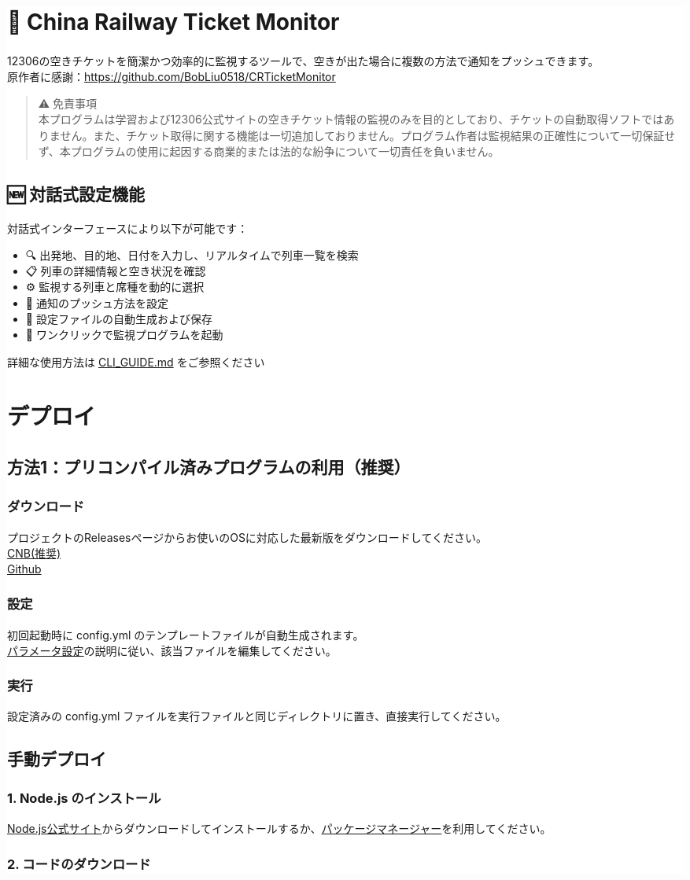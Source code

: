 # 🚄 China Railway Ticket Monitor

12306の空きチケットを簡潔かつ効率的に監視するツールで、空きが出た場合に複数の方法で通知をプッシュできます。  
原作者に感謝：https://github.com/BobLiu0518/CRTicketMonitor

> ⚠️ 免責事項  
> 本プログラムは学習および12306公式サイトの空きチケット情報の監視のみを目的としており、チケットの自動取得ソフトではありません。また、チケット取得に関する機能は一切追加しておりません。プログラム作者は監視結果の正確性について一切保証せず、本プログラムの使用に起因する商業的または法的な紛争について一切責任を負いません。

## 🆕 対話式設定機能

対話式インターフェースにより以下が可能です：

- 🔍 出発地、目的地、日付を入力し、リアルタイムで列車一覧を検索  
- 📋 列車の詳細情報と空き状況を確認  
- ⚙️ 監視する列車と席種を動的に選択  
- 📲 通知のプッシュ方法を設定  
- 💾 設定ファイルの自動生成および保存  
- 🚀 ワンクリックで監視プログラムを起動

詳細な使用方法は [CLI_GUIDE.md](https://raw.githubusercontent.com/wxory/CRTMonitor/main/CLI_GUIDE.md) をご参照ください

# デプロイ

## 方法1：プリコンパイル済みプログラムの利用（推奨）

### ダウンロード

プロジェクトのReleasesページからお使いのOSに対応した最新版をダウンロードしてください。  
[CNB(推奨)](https://cnb.cool/wxory/CRTMonitor/-/releases)  
[Github](https://github.com/wxory/CRTMonitor/releases)

### 設定

初回起動時に config.yml のテンプレートファイルが自動生成されます。  
[パラメータ設定](#配置-1)の説明に従い、該当ファイルを編集してください。

### 実行

設定済みの config.yml ファイルを実行ファイルと同じディレクトリに置き、直接実行してください。

## 手動デプロイ

### 1. Node.js のインストール

[Node.js公式サイト](https://nodejs.org/ja/)からダウンロードしてインストールするか、[パッケージマネージャー](https://nodejs.org/ja/download/package-manager)を利用してください。

### 2. コードのダウンロード
